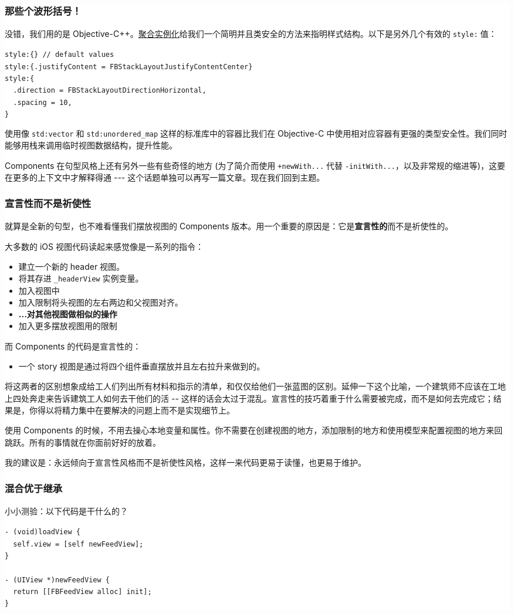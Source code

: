 ### 那些个波形括号！

没错，我们用的是 Objective-C++。[聚合实例化](http://en.cppreference.com/w/cpp/language/aggregate_initialization)给我们一个简明并且类安全的方法来指明样式结构。以下是另外几个有效的 `style:` 值：

```
style:{} // default values
style:{.justifyContent = FBStackLayoutJustifyContentCenter}
style:{
  .direction = FBStackLayoutDirectionHorizontal,
  .spacing = 10,
}
```

使用像 `std:vector` 和 `std:unordered_map` 这样的标准库中的容器比我们在 Objective-C 中使用相对应容器有更强的类型安全性。我们同时能够用栈来调用临时视图数据结构，提升性能。

Components 在句型风格上还有另外一些有些奇怪的地方 (为了简介而使用 `+newWith...` 代替 `-initWith...`，以及非常规的缩进等)，这要在更多的上下文中才解释得通 --- 这个话题单独可以再写一篇文章。现在我们回到主题。

### 宣言性而不是祈使性

就算是全新的句型，也不难看懂我们摆放视图的 Components 版本。用一个重要的原因是：它是**宣言性的**而不是祈使性的。

大多数的 iOS 视图代码读起来感觉像是一系列的指令：

- 建立一个新的 header 视图。
- 将其存进 `_headerView` 实例变量。
- 加入视图中
- 加入限制将头视图的左右两边和父视图对齐。
- **...对其他视图做相似的操作**
- 加入更多摆放视图用的限制

而 Components 的代码是宣言性的：

- 一个 story 视图是通过将四个组件垂直摆放并且左右拉升来做到的。

将这两者的区别想象成给工人们列出所有材料和指示的清单，和仅仅给他们一张蓝图的区别。延伸一下这个比喻，一个建筑师不应该在工地上四处奔走来告诉建筑工人如何去干他们的活 -- 这样的话会太过于混乱。宣言性的技巧着重于什么需要被完成，而不是如何去完成它；结果是，你得以将精力集中在要解决的问题上而不是实现细节上。

使用 Components 的时候，不用去操心本地变量和属性。你不需要在创建视图的地方，添加限制的地方和使用模型来配置视图的地方来回跳跃。所有的事情就在你面前好好的放着。

我的建议是：永远倾向于宣言性风格而不是祈使性风格，这样一来代码更易于读懂，也更易于维护。

### 混合优于继承

小小测验：以下代码是干什么的？

```
- (void)loadView {
  self.view = [self newFeedView];
}

- (UIView *)newFeedView {
  return [[FBFeedView alloc] init];
}
```

